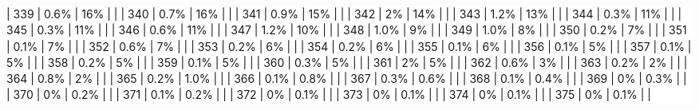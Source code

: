 | 339 | 0.6% | 16% |  |
| 340 | 0.7% | 16% |  |
| 341 | 0.9% | 15% |  |
| 342 | 2% | 14% |  |
| 343 | 1.2% | 13% |  |
| 344 | 0.3% | 11% |  |
| 345 | 0.3% | 11% |  |
| 346 | 0.6% | 11% |  |
| 347 | 1.2% | 10% |  |
| 348 | 1.0% | 9% |  |
| 349 | 1.0% | 8% |  |
| 350 | 0.2% | 7% |  |
| 351 | 0.1% | 7% |  |
| 352 | 0.6% | 7% |  |
| 353 | 0.2% | 6% |  |
| 354 | 0.2% | 6% |  |
| 355 | 0.1% | 6% |  |
| 356 | 0.1% | 5% |  |
| 357 | 0.1% | 5% |  |
| 358 | 0.2% | 5% |  |
| 359 | 0.1% | 5% |  |
| 360 | 0.3% | 5% |  |
| 361 | 2% | 5% |  |
| 362 | 0.6% | 3% |  |
| 363 | 0.2% | 2% |  |
| 364 | 0.8% | 2% |  |
| 365 | 0.2% | 1.0% |  |
| 366 | 0.1% | 0.8% |  |
| 367 | 0.3% | 0.6% |  |
| 368 | 0.1% | 0.4% |  |
| 369 | 0% | 0.3% |  |
| 370 | 0% | 0.2% |  |
| 371 | 0.1% | 0.2% |  |
| 372 | 0% | 0.1% |  |
| 373 | 0% | 0.1% |  |
| 374 | 0% | 0.1% |  |
| 375 | 0% | 0.1% |  |